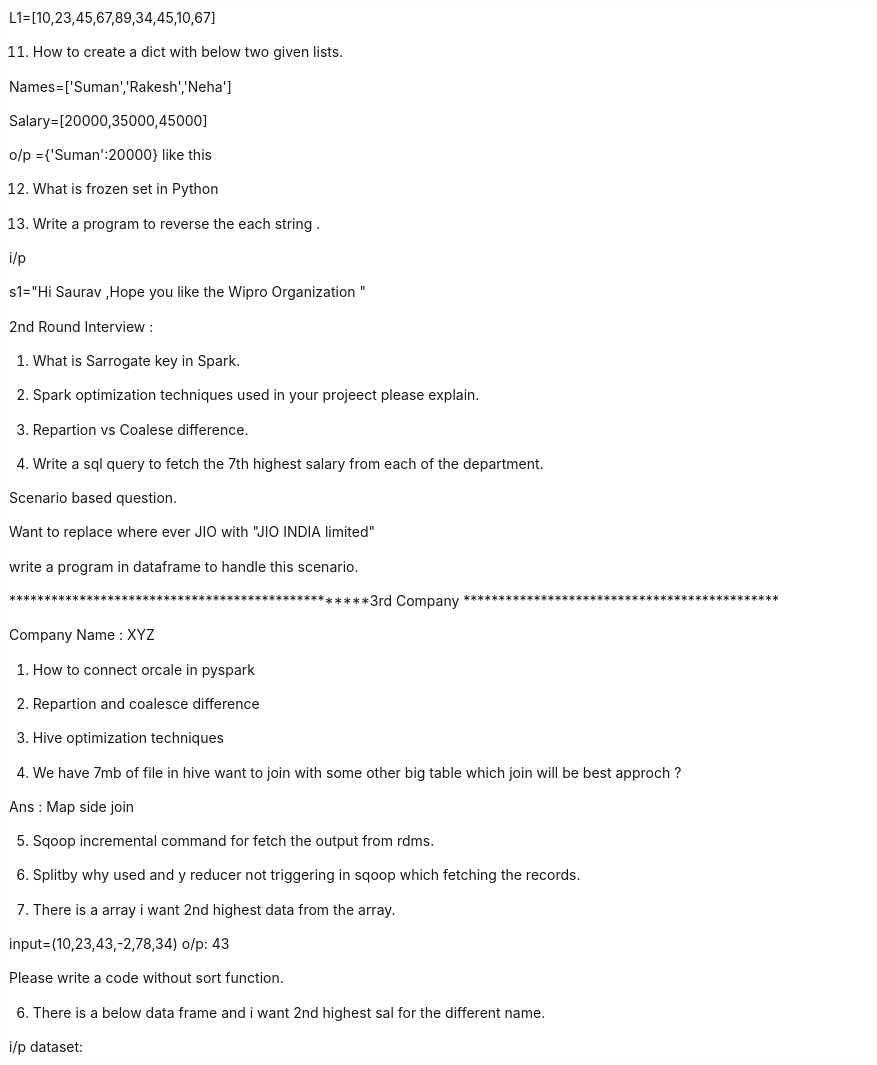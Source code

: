 L1=[10,23,45,67,89,34,45,10,67]


11. How to create a dict with below two given lists.

Names=['Suman','Rakesh','Neha']

Salary=[20000,35000,45000]

o/p ={'Suman':20000} like this

12. What is frozen set in Python

13. Write a program to reverse the each string .

i/p

s1="Hi Saurav ,Hope you like the Wipro Organization "


2nd Round Interview :

1. What is Sarrogate key in Spark.

2. Spark optimization techniques used in your projeect please explain.

3. Repartion vs Coalese difference.

4. Write a sql query to fetch the 7th highest salary from each of the department.

Scenario based question.

Want to replace where ever JIO with "JIO INDIA limited"

write a program in dataframe to handle this scenario.

**************************************************3rd Company *********************************************

Company Name : XYZ 

1. How to connect orcale in pyspark

2. Repartion and coalesce difference
3. Hive optimization techniques
4. We have 7mb of file in hive want to join with some other big table which join will be best approch ?

Ans : Map side join

5. Sqoop incremental command for fetch the output from rdms.

6. Splitby why used and y reducer not triggering in sqoop which fetching the records.

7. There is a array i want 2nd highest data from the array.

input=(10,23,43,-2,78,34)
o/p: 43

Please write a code without sort function.

6. There is a below data frame and i want 2nd highest sal for the different name.

i/p dataset:
